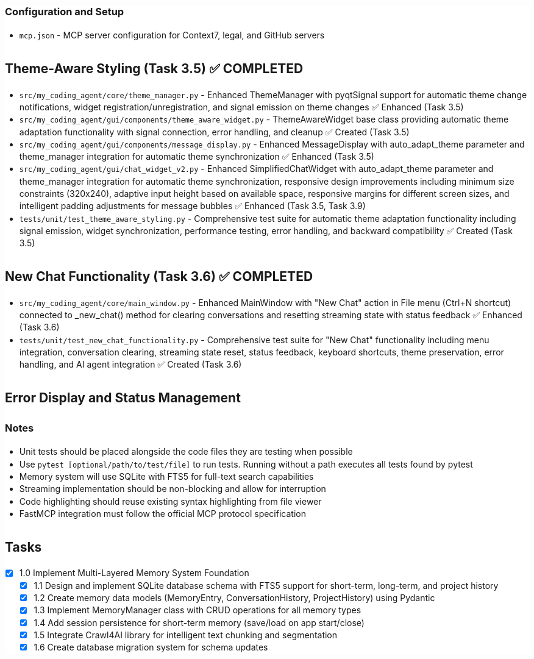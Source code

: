 ### Configuration and Setup
- `mcp.json` - MCP server configuration for Context7, legal, and GitHub servers

## Theme-Aware Styling (Task 3.5) ✅ COMPLETED

- `src/my_coding_agent/core/theme_manager.py` - Enhanced ThemeManager with pyqtSignal support for automatic theme change notifications, widget registration/unregistration, and signal emission on theme changes ✅ Enhanced (Task 3.5)
- `src/my_coding_agent/gui/components/theme_aware_widget.py` - ThemeAwareWidget base class providing automatic theme adaptation functionality with signal connection, error handling, and cleanup ✅ Created (Task 3.5)
- `src/my_coding_agent/gui/components/message_display.py` - Enhanced MessageDisplay with auto_adapt_theme parameter and theme_manager integration for automatic theme synchronization ✅ Enhanced (Task 3.5)
- `src/my_coding_agent/gui/chat_widget_v2.py` - Enhanced SimplifiedChatWidget with auto_adapt_theme parameter and theme_manager integration for automatic theme synchronization, responsive design improvements including minimum size constraints (320x240), adaptive input height based on available space, responsive margins for different screen sizes, and intelligent padding adjustments for message bubbles ✅ Enhanced (Task 3.5, Task 3.9)
- `tests/unit/test_theme_aware_styling.py` - Comprehensive test suite for automatic theme adaptation functionality including signal emission, widget synchronization, performance testing, error handling, and backward compatibility ✅ Created (Task 3.5)

## New Chat Functionality (Task 3.6) ✅ COMPLETED

- `src/my_coding_agent/core/main_window.py` - Enhanced MainWindow with "New Chat" action in File menu (Ctrl+N shortcut) connected to _new_chat() method for clearing conversations and resetting streaming state with status feedback ✅ Enhanced (Task 3.6)
- `tests/unit/test_new_chat_functionality.py` - Comprehensive test suite for "New Chat" functionality including menu integration, conversation clearing, streaming state reset, status feedback, keyboard shortcuts, theme preservation, error handling, and AI agent integration ✅ Created (Task 3.6)

## Error Display and Status Management

### Notes

- Unit tests should be placed alongside the code files they are testing when possible
- Use `pytest [optional/path/to/test/file]` to run tests. Running without a path executes all tests found by pytest
- Memory system will use SQLite with FTS5 for full-text search capabilities
- Streaming implementation should be non-blocking and allow for interruption
- Code highlighting should reuse existing syntax highlighting from file viewer
- FastMCP integration must follow the official MCP protocol specification

## Tasks

- [X] 1.0 Implement Multi-Layered Memory System Foundation
  - [x] 1.1 Design and implement SQLite database schema with FTS5 support for short-term, long-term, and project history
  - [x] 1.2 Create memory data models (MemoryEntry, ConversationHistory, ProjectHistory) using Pydantic
  - [x] 1.3 Implement MemoryManager class with CRUD operations for all memory types
  - [x] 1.4 Add session persistence for short-term memory (save/load on app start/close)
  - [x] 1.5 Integrate Crawl4AI library for intelligent text chunking and segmentation
  - [x] 1.6 Create database migration system for schema updates
